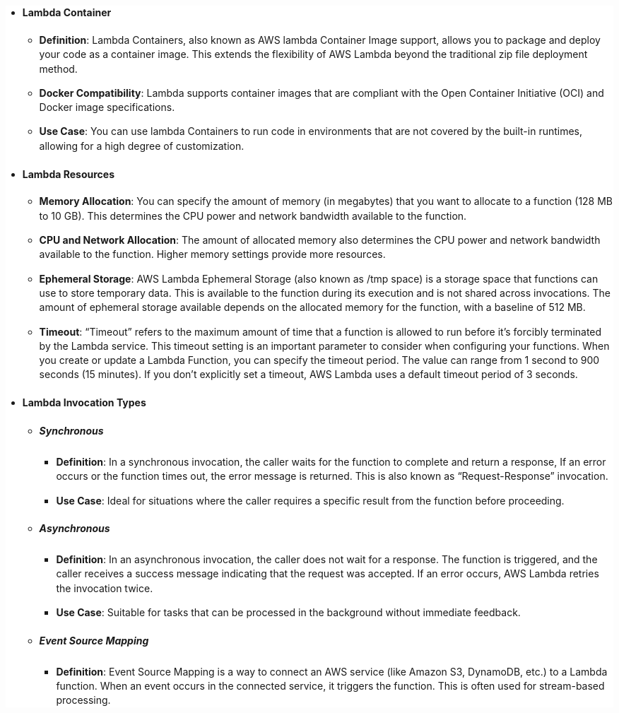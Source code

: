 - #### Lambda Container
  
  - **Definition**: Lambda Containers, also known as AWS lambda Container Image support, allows you to package and deploy your code as a container image.
  This extends the flexibility of AWS Lambda beyond the traditional zip file deployment method.

  - **Docker Compatibility**: Lambda supports container images that are compliant with the Open Container Initiative (OCI) and Docker image specifications.
  
  - **Use Case**: You can use lambda Containers to run code in environments that are not covered by the built-in runtimes, allowing for a high degree of customization.
 
- #### Lambda Resources

  - **Memory Allocation**: You can specify the amount of memory (in megabytes) that you want to allocate to a function (128 MB to 10 GB). This determines the CPU power and network
  bandwidth available to the function.
  
  - **CPU and Network Allocation**: The amount of allocated memory also determines the CPU power and network bandwidth available to the function. Higher memory settings
  provide more resources.
  
  - **Ephemeral Storage**: AWS Lambda Ephemeral Storage (also known as /tmp space) is a storage space that functions can use to store temporary data. This is available to the function during its execution
  and is not shared across invocations. The amount of ephemeral storage available depends on the allocated memory for the function, with a baseline of 512 MB.
  
  - **Timeout**: “Timeout” refers to the maximum amount of time that a function is allowed to run before it’s forcibly terminated by the Lambda service. This timeout setting is an important
  parameter to consider when configuring your functions. When you create or update a Lambda Function, you can specify the timeout period. The value can range from 1 second to 900 seconds
  (15 minutes).  If you don’t explicitly set a timeout, AWS Lambda uses a default timeout period of 3 seconds.

- #### Lambda Invocation Types

  - ##### Synchronous

    - **Definition**: In a synchronous invocation, the caller waits for the function to complete and return a response, If an error occurs or the function times out, the error message is
    returned. This is also known as “Request-Response” invocation.
    
    - **Use Case**: Ideal for situations where the caller requires a specific result from the function before proceeding.

  - ##### Asynchronous
 
    - **Definition**: In an asynchronous invocation, the caller does not wait for a response. The function is triggered, and the caller receives a success message indicating that
    the request was accepted. If an error occurs, AWS Lambda retries the invocation twice. 
    
    - **Use Case**: Suitable for tasks that can be processed in the background without immediate feedback.
   
  - ##### Event Source Mapping

    - **Definition**: Event Source Mapping is a way to connect an AWS service (like Amazon S3, DynamoDB, etc.) to a Lambda function. When an event occurs in the connected service,
    it triggers the function. This is often used for stream-based processing.
    